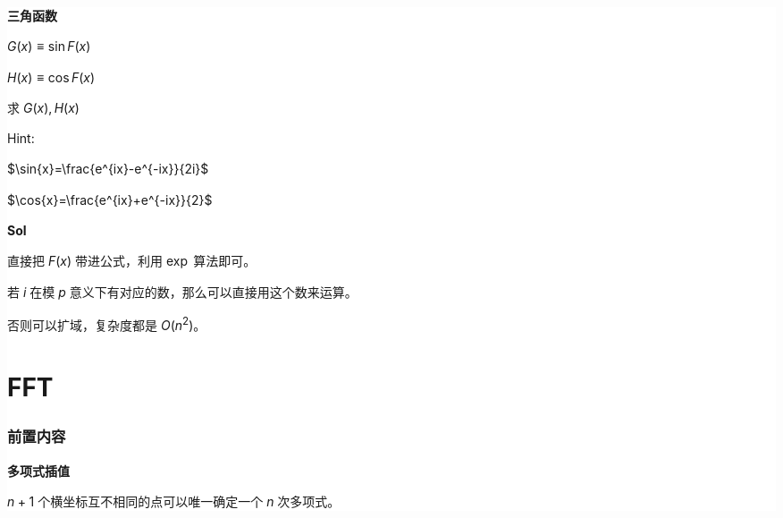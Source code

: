 














**三角函数**

$G(x)\equiv\sin{F(x)}$

$H(x)\equiv\cos{F(x)}$

求 $G(x),H(x)$

Hint:

$\sin{x}=\frac{e^{ix}-e^{-ix}}{2i}$

$\cos{x}=\frac{e^{ix}+e^{-ix}}{2}$

















**Sol**

直接把 $F(x)$ 带进公式，利用 $\exp$ 算法即可。

若 $i$ 在模 $p$ 意义下有对应的数，那么可以直接用这个数来运算。

否则可以扩域，复杂度都是 $O(n^2)$。

















# FFT

### 前置内容

**多项式插值**

$n+1$ 个横坐标互不相同的点可以唯一确定一个 $n$ 次多项式。
